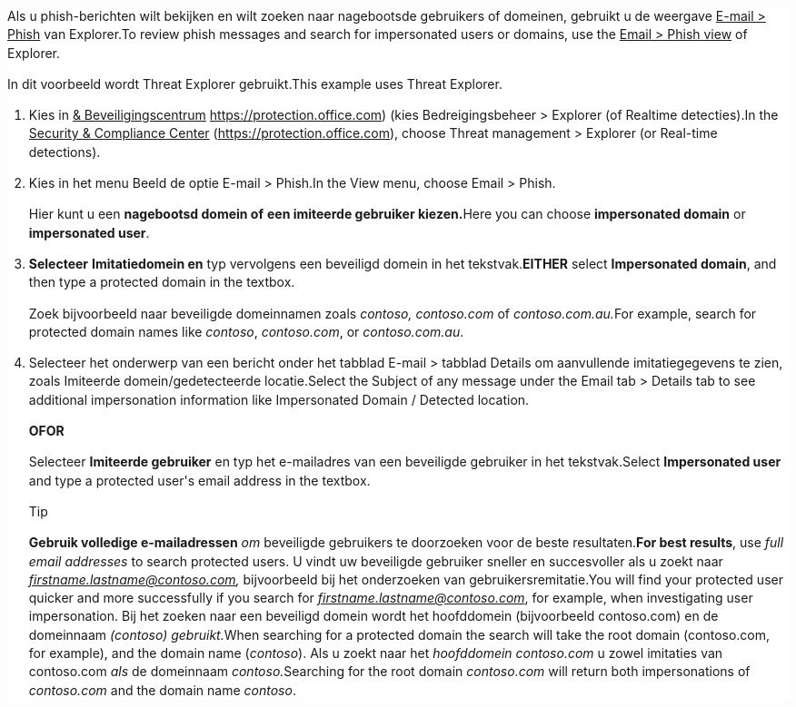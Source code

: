 <span data-ttu-id="46c5d-340">Als u phish-berichten wilt bekijken en wilt zoeken naar nagebootsde gebruikers of domeinen, gebruikt u de weergave [E-mail > Phish](threat-explorer-views.md) van Explorer.</span><span class="sxs-lookup"><span data-stu-id="46c5d-340">To review phish messages and search for impersonated users or domains, use the [Email > Phish view](threat-explorer-views.md) of Explorer.</span></span>

<span data-ttu-id="46c5d-341">In dit voorbeeld wordt Threat Explorer gebruikt.</span><span class="sxs-lookup"><span data-stu-id="46c5d-341">This example uses Threat Explorer.</span></span>

1. <span data-ttu-id="46c5d-342">Kies in [& Beveiligingscentrum](https://protection.office.com) https://protection.office.com) (kies Bedreigingsbeheer > Explorer (of Realtime detecties).</span><span class="sxs-lookup"><span data-stu-id="46c5d-342">In the [Security & Compliance Center](https://protection.office.com) (https://protection.office.com), choose Threat management > Explorer (or Real-time detections).</span></span>

2. <span data-ttu-id="46c5d-343">Kies in het menu Beeld de optie E-mail > Phish.</span><span class="sxs-lookup"><span data-stu-id="46c5d-343">In the View menu, choose Email > Phish.</span></span>

   <span data-ttu-id="46c5d-344">Hier kunt u een **nagebootsd domein of** **een imiteerde gebruiker kiezen.**</span><span class="sxs-lookup"><span data-stu-id="46c5d-344">Here you can choose **impersonated domain** or **impersonated user**.</span></span>

3. <span data-ttu-id="46c5d-345">**Selecteer** **Imitatiedomein en** typ vervolgens een beveiligd domein in het tekstvak.</span><span class="sxs-lookup"><span data-stu-id="46c5d-345">**EITHER** select **Impersonated domain**, and then type a protected domain in the textbox.</span></span>

   <span data-ttu-id="46c5d-346">Zoek bijvoorbeeld naar beveiligde domeinnamen zoals *contoso,* *contoso.com* of *contoso.com.au.*</span><span class="sxs-lookup"><span data-stu-id="46c5d-346">For example, search for protected domain names like *contoso*, *contoso.com*, or *contoso.com.au*.</span></span>

4. <span data-ttu-id="46c5d-347">Selecteer het onderwerp van een bericht onder het tabblad E-mail > tabblad Details om aanvullende imitatiegegevens te zien, zoals Imiteerde domein/gedetecteerde locatie.</span><span class="sxs-lookup"><span data-stu-id="46c5d-347">Select the Subject of any message under the Email tab > Details tab to see additional impersonation information like Impersonated Domain / Detected location.</span></span>

    <span data-ttu-id="46c5d-348">**OF**</span><span class="sxs-lookup"><span data-stu-id="46c5d-348">**OR**</span></span> 

    <span data-ttu-id="46c5d-349">Selecteer **Imiteerde gebruiker** en typ het e-mailadres van een beveiligde gebruiker in het tekstvak.</span><span class="sxs-lookup"><span data-stu-id="46c5d-349">Select **Impersonated user** and type a protected user's email address in the textbox.</span></span>

    > [!TIP]
    > <span data-ttu-id="46c5d-350">**Gebruik volledige e-mailadressen** *om* beveiligde gebruikers te doorzoeken voor de beste resultaten.</span><span class="sxs-lookup"><span data-stu-id="46c5d-350">**For best results**, use *full email addresses* to search protected users.</span></span> <span data-ttu-id="46c5d-351">U vindt uw beveiligde gebruiker sneller en succesvoller als u zoekt naar *firstname.lastname@contoso.com,* bijvoorbeeld bij het onderzoeken van gebruikersremitatie.</span><span class="sxs-lookup"><span data-stu-id="46c5d-351">You will find your protected user quicker and more successfully if you search for *firstname.lastname@contoso.com*, for example, when investigating user impersonation.</span></span> <span data-ttu-id="46c5d-352">Bij het zoeken naar een beveiligd domein wordt het hoofddomein (bijvoorbeeld contoso.com) en de domeinnaam *(contoso) gebruikt.*</span><span class="sxs-lookup"><span data-stu-id="46c5d-352">When searching for a protected domain the search will take the root domain (contoso.com, for example), and the domain name (*contoso*).</span></span> <span data-ttu-id="46c5d-353">Als u zoekt naar het *hoofddomein contoso.com* u zowel imitaties van contoso.com *als* de domeinnaam *contoso.*</span><span class="sxs-lookup"><span data-stu-id="46c5d-353">Searching for the root domain *contoso.com* will return both impersonations of *contoso.com* and the domain name *contoso*.</span></span>
